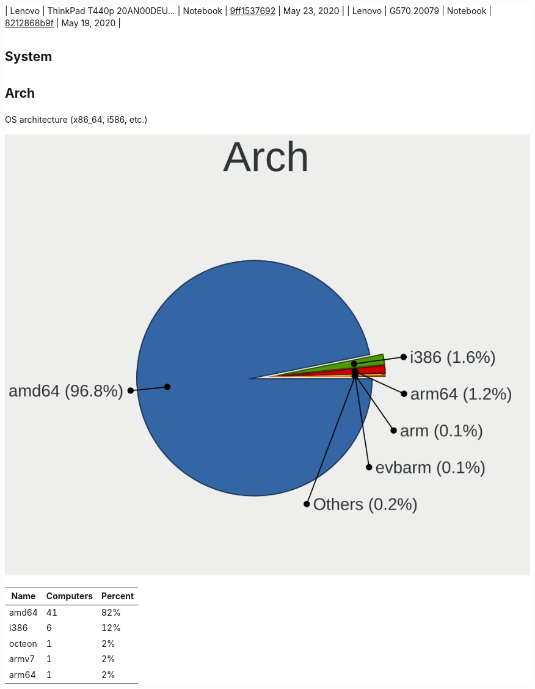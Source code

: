 | Lenovo        | ThinkPad T440p 20AN00DEU... | Notebook    | [9ff1537692](https://bsd-hardware.info/?probe=9ff1537692) | May 23, 2020 |
| Lenovo        | G570 20079                  | Notebook    | [8212868b9f](https://bsd-hardware.info/?probe=8212868b9f) | May 19, 2020 |

System
------

Arch
----

OS architecture (x86_64, i586, etc.)

![Arch](./All/images/pie_chart_bsd/os_arch.svg)


| Name   | Computers | Percent |
|--------|-----------|---------|
| amd64  | 41        | 82%     |
| i386   | 6         | 12%     |
| octeon | 1         | 2%      |
| armv7  | 1         | 2%      |
| arm64  | 1         | 2%      |

